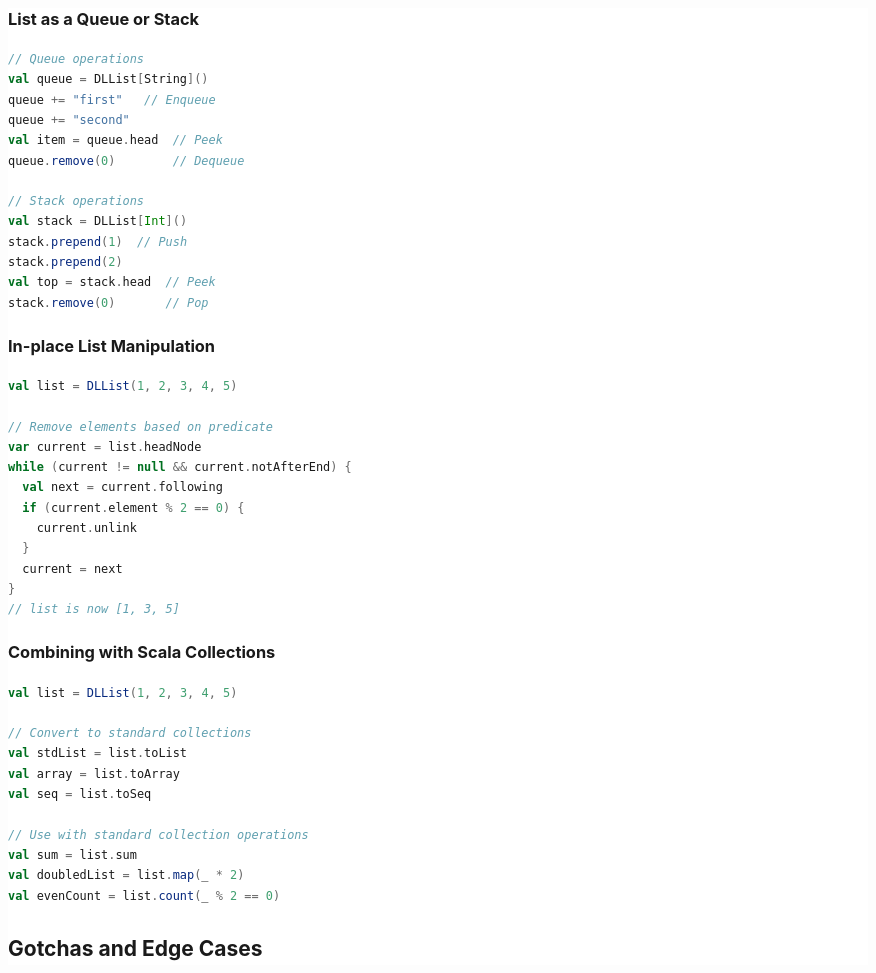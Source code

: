### List as a Queue or Stack

```scala
// Queue operations
val queue = DLList[String]()
queue += "first"   // Enqueue
queue += "second"
val item = queue.head  // Peek
queue.remove(0)        // Dequeue

// Stack operations
val stack = DLList[Int]()
stack.prepend(1)  // Push
stack.prepend(2)
val top = stack.head  // Peek
stack.remove(0)       // Pop
```

### In-place List Manipulation

```scala
val list = DLList(1, 2, 3, 4, 5)

// Remove elements based on predicate
var current = list.headNode
while (current != null && current.notAfterEnd) {
  val next = current.following
  if (current.element % 2 == 0) {
    current.unlink
  }
  current = next
}
// list is now [1, 3, 5]
```

### Combining with Scala Collections

```scala
val list = DLList(1, 2, 3, 4, 5)

// Convert to standard collections
val stdList = list.toList
val array = list.toArray
val seq = list.toSeq

// Use with standard collection operations
val sum = list.sum
val doubledList = list.map(_ * 2)
val evenCount = list.count(_ % 2 == 0)
```

## Gotchas and Edge Cases
